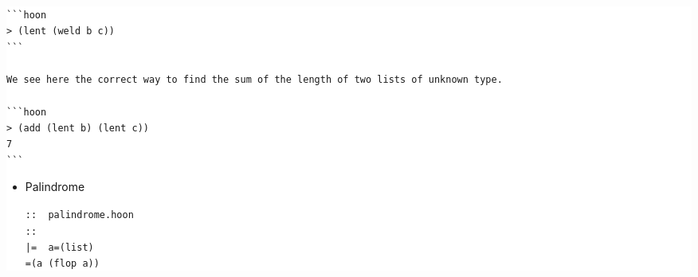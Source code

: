     ```hoon
    > (lent (weld b c))
    ```

    We see here the correct way to find the sum of the length of two lists of unknown type.

    ```hoon
    > (add (lent b) (lent c))
    7
    ```

- Palindrome

    ```hoon
    ::  palindrome.hoon
    ::
    |=  a=(list)
    =(a (flop a))
    ```
